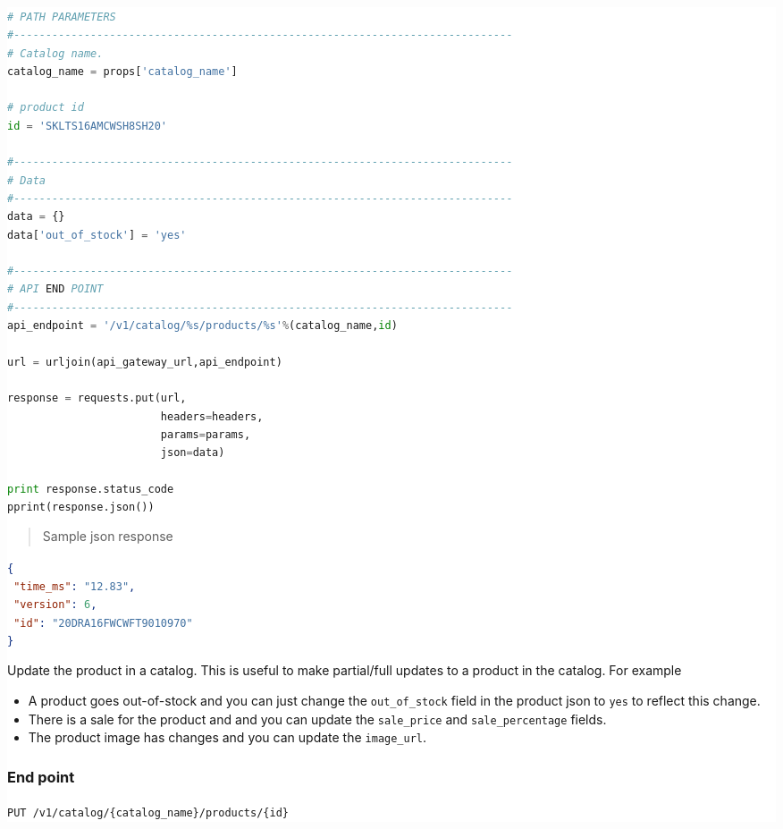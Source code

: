 ```python
# PATH PARAMETERS
#------------------------------------------------------------------------------
# Catalog name.
catalog_name = props['catalog_name']

# product id
id = 'SKLTS16AMCWSH8SH20'

#------------------------------------------------------------------------------
# Data
#------------------------------------------------------------------------------
data = {}
data['out_of_stock'] = 'yes'

#------------------------------------------------------------------------------
# API END POINT
#------------------------------------------------------------------------------
api_endpoint = '/v1/catalog/%s/products/%s'%(catalog_name,id)

url = urljoin(api_gateway_url,api_endpoint)

response = requests.put(url,
                        headers=headers,
                        params=params,
                        json=data)

print response.status_code
pprint(response.json())
```

> Sample json response

```json
{
 "time_ms": "12.83",
 "version": 6,
 "id": "20DRA16FWCWFT9010970"
}
```

Update the product in a catalog. This is useful to make partial/full updates to a product in the catalog. For example

- A product goes out-of-stock and you can just change the `out_of_stock` field in the product json to `yes` to reflect this change. 
- There is a sale for the product and and you can update the `sale_price` and `sale_percentage` fields.
- The product image has changes and you can update the `image_url`.

### End point

`PUT /v1/catalog/{catalog_name}/products/{id}`

